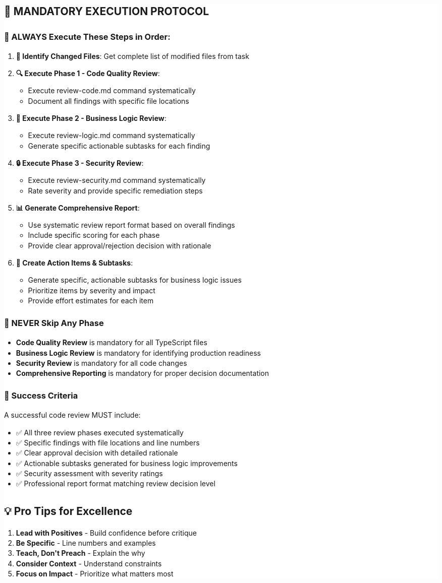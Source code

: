 ## 🎯 MANDATORY EXECUTION PROTOCOL

### 🔴 ALWAYS Execute These Steps in Order:

1. **📁 Identify Changed Files**: Get complete list of modified files from task

2. **🔍 Execute Phase 1 - Code Quality Review**:
   - Execute review-code.md command systematically
   - Document all findings with specific file locations

3. **🧠 Execute Phase 2 - Business Logic Review**:
   - Execute review-logic.md command systematically
   - Generate specific actionable subtasks for each finding

4. **🔒 Execute Phase 3 - Security Review**:
   - Execute review-security.md command systematically
   - Rate severity and provide specific remediation steps

5. **📊 Generate Comprehensive Report**:
   - Use systematic review report format based on overall findings
   - Include specific scoring for each phase
   - Provide clear approval/rejection decision with rationale

6. **📝 Create Action Items & Subtasks**:
   - Generate specific, actionable subtasks for business logic issues
   - Prioritize items by severity and impact
   - Provide effort estimates for each item

### 🚫 NEVER Skip Any Phase

- **Code Quality Review** is mandatory for all TypeScript files
- **Business Logic Review** is mandatory for identifying production readiness
- **Security Review** is mandatory for all code changes
- **Comprehensive Reporting** is mandatory for proper decision documentation

### 🎯 Success Criteria

A successful code review MUST include:

- ✅ All three review phases executed systematically
- ✅ Specific findings with file locations and line numbers
- ✅ Clear approval decision with detailed rationale
- ✅ Actionable subtasks generated for business logic improvements
- ✅ Security assessment with severity ratings
- ✅ Professional report format matching review decision level

## 💡 Pro Tips for Excellence

1. **Lead with Positives** - Build confidence before critique
2. **Be Specific** - Line numbers and examples
3. **Teach, Don't Preach** - Explain the why
4. **Consider Context** - Understand constraints
5. **Focus on Impact** - Prioritize what matters most
